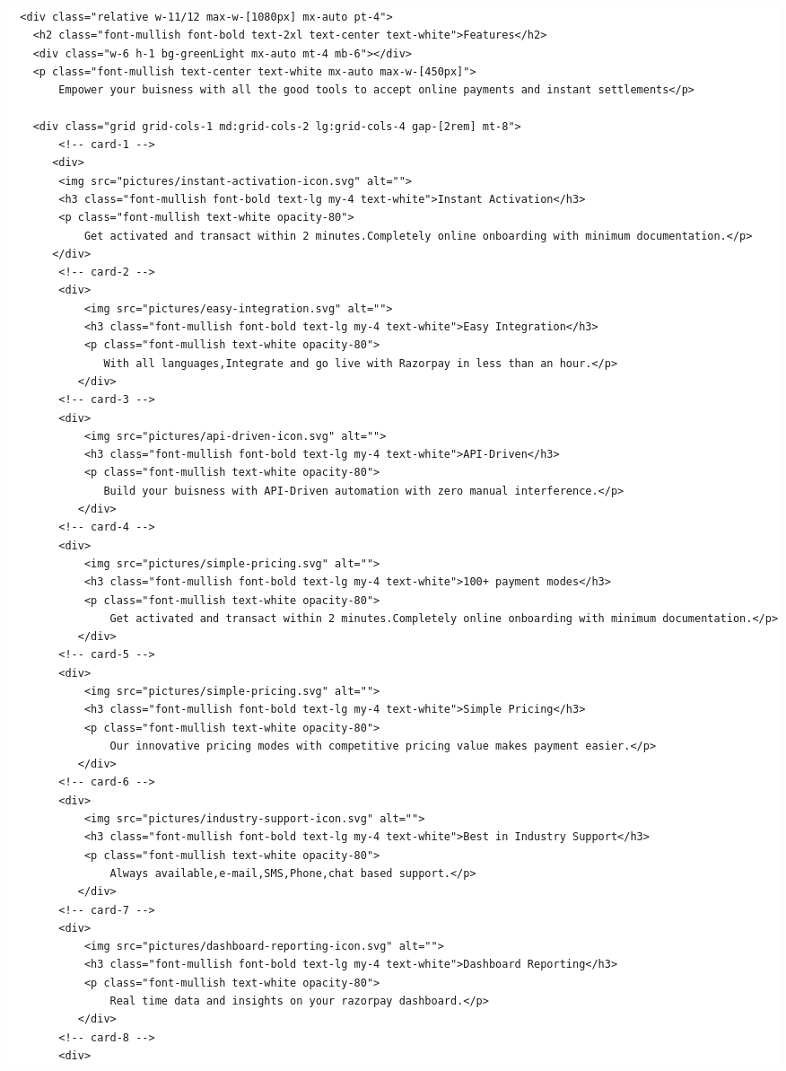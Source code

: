       <div class="relative w-11/12 max-w-[1080px] mx-auto pt-4">
        <h2 class="font-mullish font-bold text-2xl text-center text-white">Features</h2>
        <div class="w-6 h-1 bg-greenLight mx-auto mt-4 mb-6"></div>
        <p class="font-mullish text-center text-white mx-auto max-w-[450px]">
            Empower your buisness with all the good tools to accept online payments and instant settlements</p>

        <div class="grid grid-cols-1 md:grid-cols-2 lg:grid-cols-4 gap-[2rem] mt-8">
            <!-- card-1 -->
           <div>
            <img src="pictures/instant-activation-icon.svg" alt="">
            <h3 class="font-mullish font-bold text-lg my-4 text-white">Instant Activation</h3>
            <p class="font-mullish text-white opacity-80">
                Get activated and transact within 2 minutes.Completely online onboarding with minimum documentation.</p>
           </div>
            <!-- card-2 -->
            <div>
                <img src="pictures/easy-integration.svg" alt="">
                <h3 class="font-mullish font-bold text-lg my-4 text-white">Easy Integration</h3>
                <p class="font-mullish text-white opacity-80">
                   With all languages,Integrate and go live with Razorpay in less than an hour.</p>
               </div>
            <!-- card-3 -->
            <div>
                <img src="pictures/api-driven-icon.svg" alt="">
                <h3 class="font-mullish font-bold text-lg my-4 text-white">API-Driven</h3>
                <p class="font-mullish text-white opacity-80">
                   Build your buisness with API-Driven automation with zero manual interference.</p>
               </div>
            <!-- card-4 -->
            <div>
                <img src="pictures/simple-pricing.svg" alt="">
                <h3 class="font-mullish font-bold text-lg my-4 text-white">100+ payment modes</h3>
                <p class="font-mullish text-white opacity-80">
                    Get activated and transact within 2 minutes.Completely online onboarding with minimum documentation.</p>
               </div>
            <!-- card-5 -->
            <div>
                <img src="pictures/simple-pricing.svg" alt="">
                <h3 class="font-mullish font-bold text-lg my-4 text-white">Simple Pricing</h3>
                <p class="font-mullish text-white opacity-80">
                    Our innovative pricing modes with competitive pricing value makes payment easier.</p>
               </div>
            <!-- card-6 -->
            <div>
                <img src="pictures/industry-support-icon.svg" alt="">
                <h3 class="font-mullish font-bold text-lg my-4 text-white">Best in Industry Support</h3>
                <p class="font-mullish text-white opacity-80">
                    Always available,e-mail,SMS,Phone,chat based support.</p>
               </div>
            <!-- card-7 -->
            <div>
                <img src="pictures/dashboard-reporting-icon.svg" alt="">
                <h3 class="font-mullish font-bold text-lg my-4 text-white">Dashboard Reporting</h3>
                <p class="font-mullish text-white opacity-80">
                    Real time data and insights on your razorpay dashboard.</p>
               </div>
            <!-- card-8 -->
            <div>